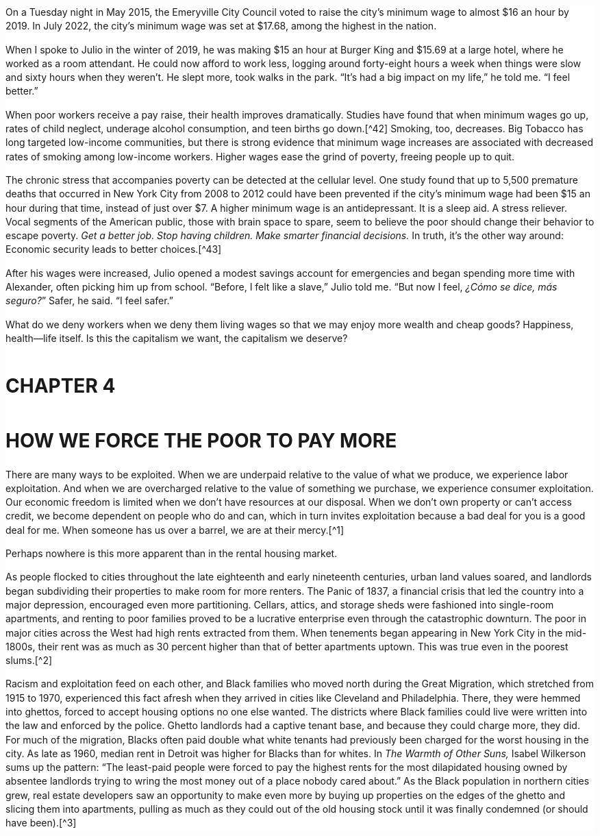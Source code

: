 On a Tuesday night in May 2015, the Emeryville City Council voted to raise the city’s minimum wage to almost $16 an hour by 2019. In July 2022, the city’s minimum wage was set at $17.68, among the highest in the nation.

When I spoke to Julio in the winter of 2019, he was making $15 an hour at Burger King and $15.69 at a large hotel, where he worked as a room attendant. He could now afford to work less, logging around forty-eight hours a week when things were slow and sixty hours when they weren’t. He slept more, took walks in the park. “It’s had a big impact on my life,” he told me. “I feel better.”

When poor workers receive a pay raise, their health improves dramatically. Studies have found that when minimum wages go up, rates of child neglect, underage alcohol consumption, and teen births go down.[^42] Smoking, too, decreases. Big Tobacco has long targeted low-income communities, but there is strong evidence that minimum wage increases are associated with decreased rates of smoking among low-income workers. Higher wages ease the grind of poverty, freeing people up to quit.

The chronic stress that accompanies poverty can be detected at the cellular level. One study found that up to 5,500 premature deaths that occurred in New York City from 2008 to 2012 could have been prevented if the city’s minimum wage had been $15 an hour during that time, instead of just over $7. A higher minimum wage is an antidepressant. It is a sleep aid. A stress reliever. Vocal segments of the American public, those with brain space to spare, seem to believe the poor should change their behavior to escape poverty. _Get a better job. Stop having children. Make smarter financial decisions._ In truth, it’s the other way around: Economic security leads to better choices.[^43]

After his wages were increased, Julio opened a modest savings account for emergencies and began spending more time with Alexander, often picking him up from school. “Before, I felt like a slave,” Julio told me. “But now I feel, _¿Cómo se dice, más seguro?_” Safer, he said. “I feel safer.”

What do we deny workers when we deny them living wages so that we may enjoy more wealth and cheap goods? Happiness, health—life itself. Is this the capitalism we want, the capitalism we deserve?     

# CHAPTER 4

# HOW WE FORCE THE POOR TO PAY MORE

There are many ways to be exploited. When we are underpaid relative to the value of what we produce, we experience labor exploitation. And when we are overcharged relative to the value of something we purchase, we experience consumer exploitation. Our economic freedom is limited when we don’t have resources at our disposal. When we don’t own property or can’t access credit, we become dependent on people who do and can, which in turn invites exploitation because a bad deal for you is a good deal for me. When someone has us over a barrel, we are at their mercy.[^1]

Perhaps nowhere is this more apparent than in the rental housing market.

As people flocked to cities throughout the late eighteenth and early nineteenth centuries, urban land values soared, and landlords began subdividing their properties to make room for more renters. The Panic of 1837, a financial crisis that led the country into a major depression, encouraged even more partitioning. Cellars, attics, and storage sheds were fashioned into single-room apartments, and renting to poor families proved to be a lucrative enterprise even through the catastrophic downturn. The poor in major cities across the West had high rents extracted from them. When tenements began appearing in New York City in the mid-1800s, their rent was as much as 30 percent higher than that of better apartments uptown. This was true even in the poorest slums.[^2]

Racism and exploitation feed on each other, and Black families who moved north during the Great Migration, which stretched from 1915 to 1970, experienced this fact afresh when they arrived in cities like Cleveland and Philadelphia. There, they were hemmed into ghettos, forced to accept housing options no one else wanted. The districts where Black families could live were written into the law and enforced by the police. Ghetto landlords had a captive tenant base, and because they could charge more, they did. For much of the migration, Blacks often paid double what white tenants had previously been charged for the worst housing in the city. As late as 1960, median rent in Detroit was higher for Blacks than for whites. In _The Warmth of Other Suns,_ Isabel Wilkerson sums up the pattern: “The least-paid people were forced to pay the highest rents for the most dilapidated housing owned by absentee landlords trying to wring the most money out of a place nobody cared about.” As the Black population in northern cities grew, real estate developers saw an opportunity to make even more by buying up properties on the edges of the ghetto and slicing them into apartments, pulling as much as they could out of the old housing stock until it was finally condemned (or should have been).[^3]

